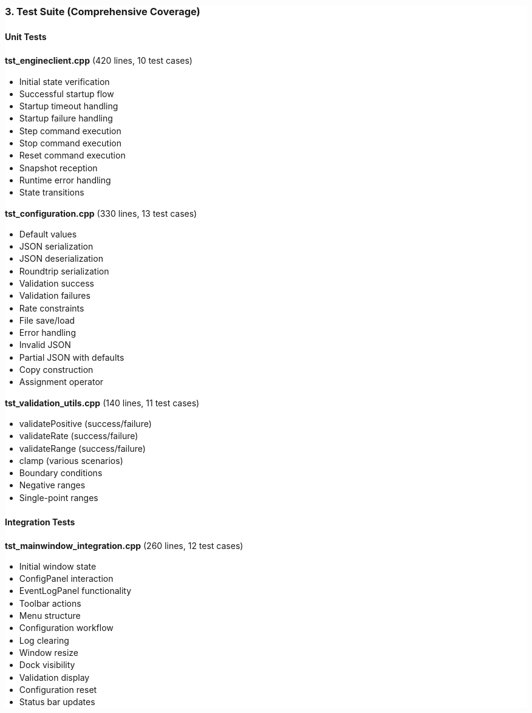 ### 3. Test Suite (Comprehensive Coverage)

#### Unit Tests

**tst_engineclient.cpp** (420 lines, 10 test cases)
- Initial state verification
- Successful startup flow
- Startup timeout handling
- Startup failure handling
- Step command execution
- Stop command execution
- Reset command execution
- Snapshot reception
- Runtime error handling
- State transitions

**tst_configuration.cpp** (330 lines, 13 test cases)
- Default values
- JSON serialization
- JSON deserialization
- Roundtrip serialization
- Validation success
- Validation failures
- Rate constraints
- File save/load
- Error handling
- Invalid JSON
- Partial JSON with defaults
- Copy construction
- Assignment operator

**tst_validation_utils.cpp** (140 lines, 11 test cases)
- validatePositive (success/failure)
- validateRate (success/failure)
- validateRange (success/failure)
- clamp (various scenarios)
- Boundary conditions
- Negative ranges
- Single-point ranges

#### Integration Tests

**tst_mainwindow_integration.cpp** (260 lines, 12 test cases)
- Initial window state
- ConfigPanel interaction
- EventLogPanel functionality
- Toolbar actions
- Menu structure
- Configuration workflow
- Log clearing
- Window resize
- Dock visibility
- Validation display
- Configuration reset
- Status bar updates
